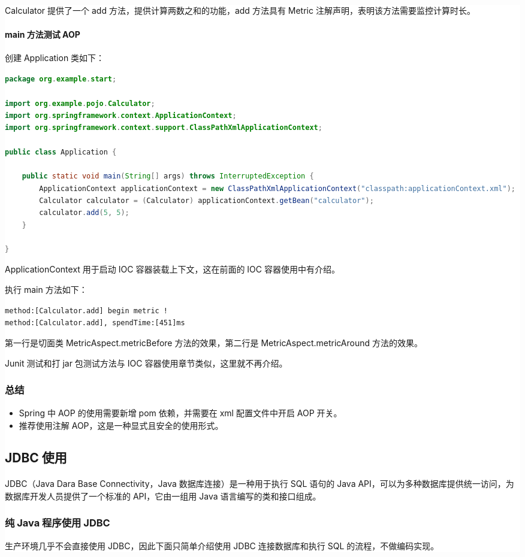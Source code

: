 Calculator 提供了一个 add 方法，提供计算两数之和的功能，add 方法具有 Metric 注解声明，表明该方法需要监控计算时长。



#### main 方法测试 AOP

创建 Application 类如下：

```java
package org.example.start;

import org.example.pojo.Calculator;
import org.springframework.context.ApplicationContext;
import org.springframework.context.support.ClassPathXmlApplicationContext;

public class Application {
    
    public static void main(String[] args) throws InterruptedException {
        ApplicationContext applicationContext = new ClassPathXmlApplicationContext("classpath:applicationContext.xml");
        Calculator calculator = (Calculator) applicationContext.getBean("calculator");
        calculator.add(5, 5);
    }
    
}
```

ApplicationContext 用于启动 IOC 容器装载上下文，这在前面的 IOC 容器使用中有介绍。

执行 main 方法如下：

```
method:[Calculator.add] begin metric !
method:[Calculator.add], spendTime:[451]ms
```

第一行是切面类 MetricAspect.metricBefore 方法的效果，第二行是 MetricAspect.metricAround 方法的效果。

Junit 测试和打 jar 包测试方法与 IOC 容器使用章节类似，这里就不再介绍。



### 总结

- Spring 中 AOP 的使用需要新增 pom 依赖，并需要在 xml 配置文件中开启 AOP 开关。
- 推荐使用注解 AOP，这是一种显式且安全的使用形式。



## JDBC 使用

JDBC（Java Dara Base Connectivity，Java 数据库连接）是一种用于执行 SQL 语句的 Java API，可以为多种数据库提供统一访问，为数据库开发人员提供了一个标准的 API，它由一组用 Java 语言编写的类和接口组成。

### 纯 Java 程序使用 JDBC

生产环境几乎不会直接使用 JDBC，因此下面只简单介绍使用 JDBC 连接数据库和执行 SQL 的流程，不做编码实现。
